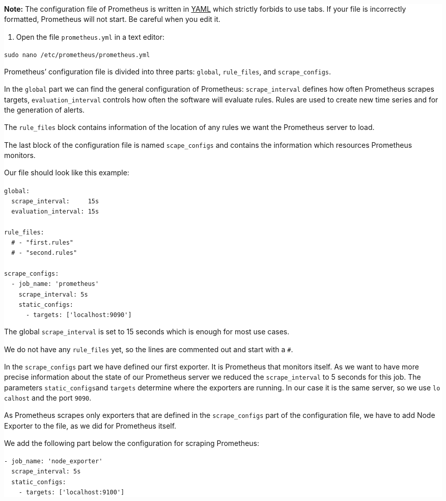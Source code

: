 **Note:**  The configuration file of Prometheus is written in [YAML](http://www.yaml.org/start.html) which strictly forbids to use tabs. If your file is incorrectly formatted, Prometheus will not start. Be careful when you edit it.

1.  Open the file `prometheus.yml` in a text editor:
    
```bash:
sudo nano /etc/prometheus/prometheus.yml
```
    
Prometheus’ configuration file is divided into three parts: `global`, `rule_files`, and `scrape_configs`.
    
In the `global` part we can find the general configuration of Prometheus: `scrape_interval` defines how often Prometheus scrapes targets, `evaluation_interval` controls how often the software will evaluate rules. Rules are used to create new time series and for the generation of alerts.

The `rule_files` block contains information of the location of any rules we want the Prometheus server to load.

The last block of the configuration file is named `scape_configs` and contains the information which resources Prometheus monitors.

Our file should look like this example:

```yml:
global:  
  scrape_interval:     15s  
  evaluation_interval: 15s
  
rule_files:
  # - "first.rules"  
  # - "second.rules"
  
scrape_configs:  
  - job_name: 'prometheus'    
    scrape_interval: 5s    
	static_configs:      
	  - targets: ['localhost:9090']
```

The global `scrape_interval` is set to 15 seconds which is enough for most use cases.

We do not have any `rule_files` yet, so the lines are commented out and start with a `#`.

In the `scrape_configs` part we have defined our first exporter. It is Prometheus that monitors itself. As we want to have more precise information about the state of our Prometheus server we reduced the `scrape_interval` to 5 seconds for this job. The parameters `static_configs`and `targets` determine where the exporters are running. In our case it is the same server, so we use `localhost` and the port `9090`.

As Prometheus scrapes only exporters that are defined in the `scrape_configs` part of the configuration file, we have to add Node Exporter to the file, as we did for Prometheus itself.

We add the following part below the configuration for scraping Prometheus:

```yml:
- job_name: 'node_exporter'  
  scrape_interval: 5s  
  static_configs:    
    - targets: ['localhost:9100']
```
